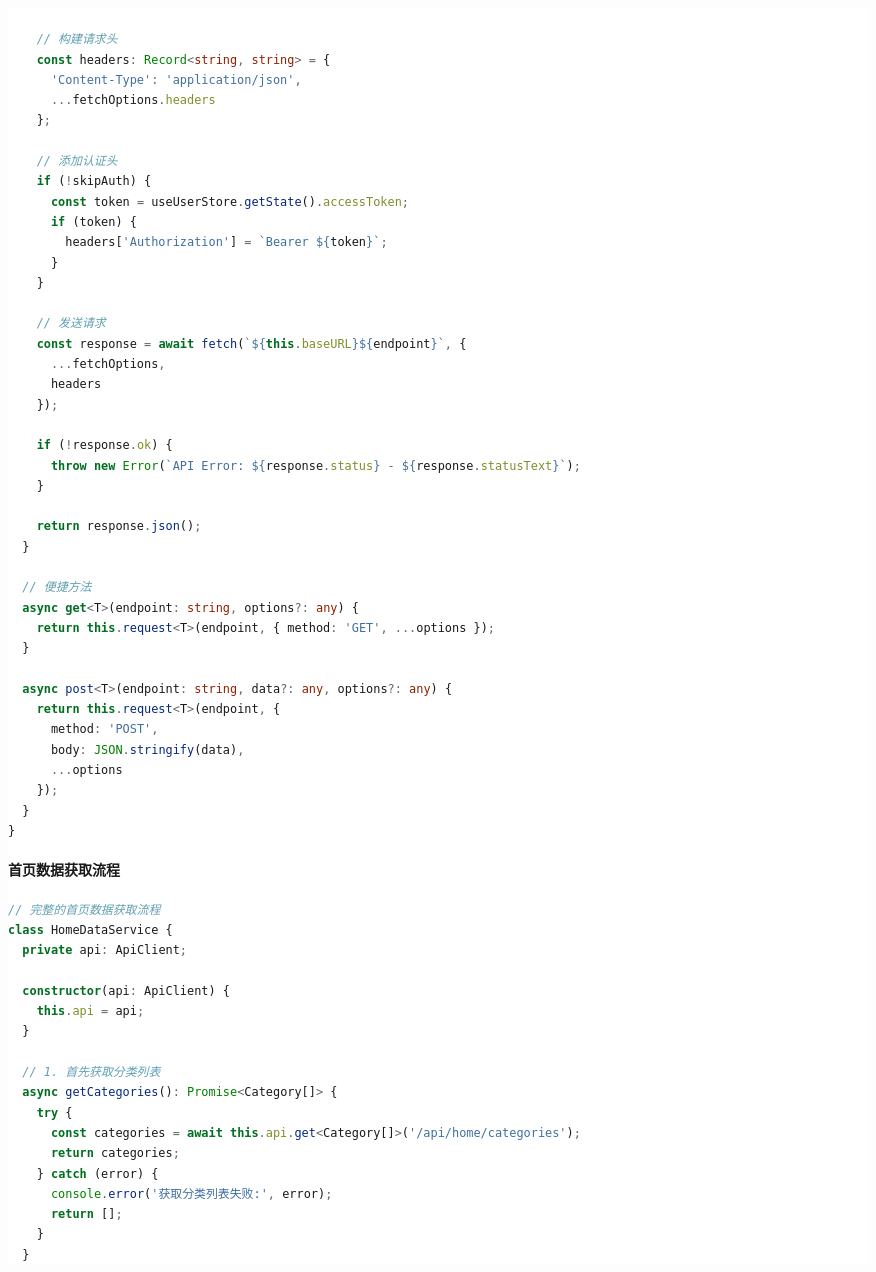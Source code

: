 ```typescript
    
    // 构建请求头
    const headers: Record<string, string> = {
      'Content-Type': 'application/json',
      ...fetchOptions.headers
    };
    
    // 添加认证头
    if (!skipAuth) {
      const token = useUserStore.getState().accessToken;
      if (token) {
        headers['Authorization'] = `Bearer ${token}`;
      }
    }
    
    // 发送请求
    const response = await fetch(`${this.baseURL}${endpoint}`, {
      ...fetchOptions,
      headers
    });
    
    if (!response.ok) {
      throw new Error(`API Error: ${response.status} - ${response.statusText}`);
    }
    
    return response.json();
  }
  
  // 便捷方法
  async get<T>(endpoint: string, options?: any) {
    return this.request<T>(endpoint, { method: 'GET', ...options });
  }
  
  async post<T>(endpoint: string, data?: any, options?: any) {
    return this.request<T>(endpoint, {
      method: 'POST',
      body: JSON.stringify(data),
      ...options
    });
  }
}
```

#### **首页数据获取流程**
```typescript
// 完整的首页数据获取流程
class HomeDataService {
  private api: ApiClient;
  
  constructor(api: ApiClient) {
    this.api = api;
  }
  
  // 1. 首先获取分类列表
  async getCategories(): Promise<Category[]> {
    try {
      const categories = await this.api.get<Category[]>('/api/home/categories');
      return categories;
    } catch (error) {
      console.error('获取分类列表失败:', error);
      return [];
    }
  }
```